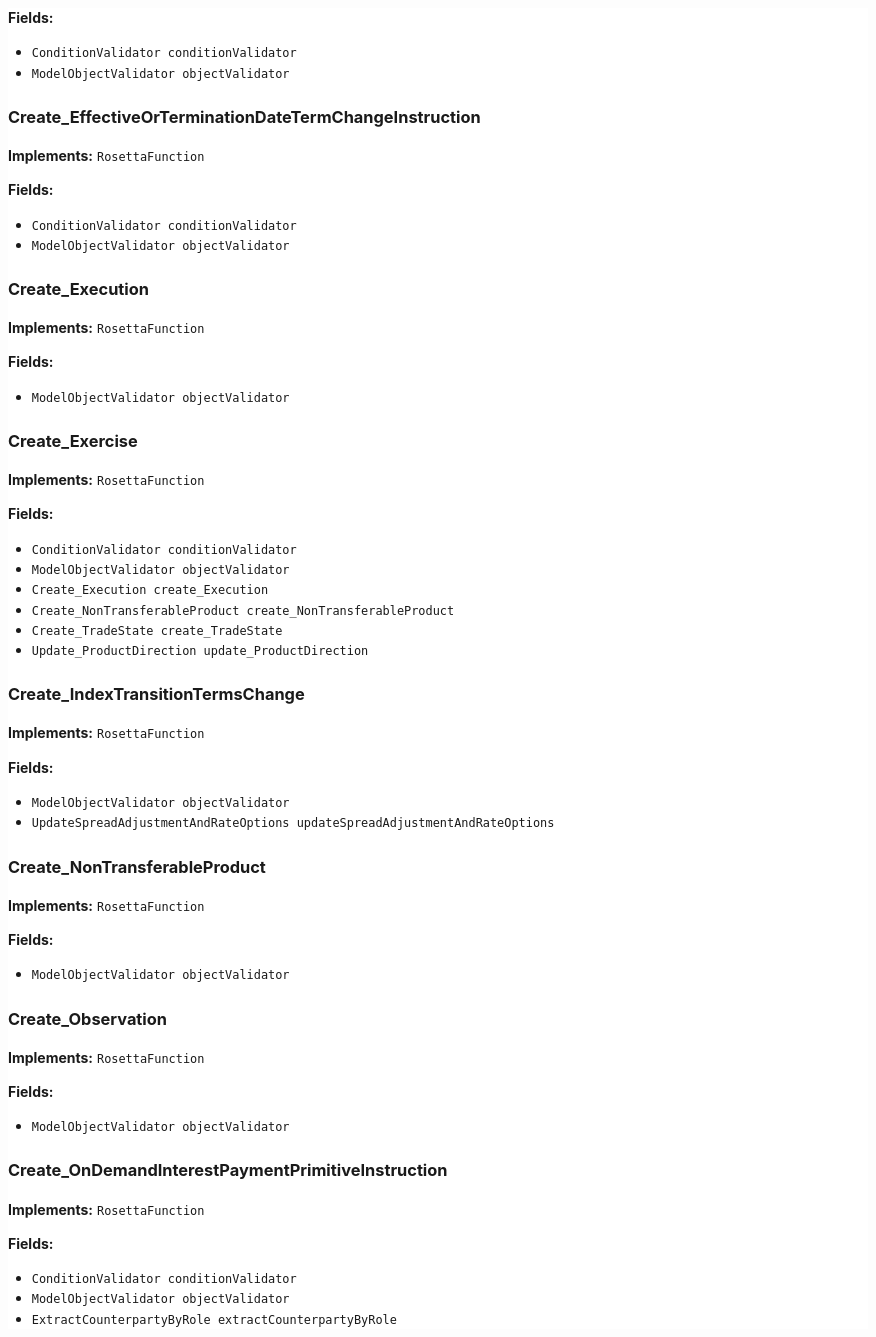 **Fields:**
- `ConditionValidator conditionValidator`
- `ModelObjectValidator objectValidator`

### Create_EffectiveOrTerminationDateTermChangeInstruction
**Implements:** `RosettaFunction` 

**Fields:**
- `ConditionValidator conditionValidator`
- `ModelObjectValidator objectValidator`

### Create_Execution
**Implements:** `RosettaFunction` 

**Fields:**
- `ModelObjectValidator objectValidator`

### Create_Exercise
**Implements:** `RosettaFunction` 

**Fields:**
- `ConditionValidator conditionValidator`
- `ModelObjectValidator objectValidator`
- `Create_Execution create_Execution`
- `Create_NonTransferableProduct create_NonTransferableProduct`
- `Create_TradeState create_TradeState`
- `Update_ProductDirection update_ProductDirection`

### Create_IndexTransitionTermsChange
**Implements:** `RosettaFunction` 

**Fields:**
- `ModelObjectValidator objectValidator`
- `UpdateSpreadAdjustmentAndRateOptions updateSpreadAdjustmentAndRateOptions`

### Create_NonTransferableProduct
**Implements:** `RosettaFunction` 

**Fields:**
- `ModelObjectValidator objectValidator`

### Create_Observation
**Implements:** `RosettaFunction` 

**Fields:**
- `ModelObjectValidator objectValidator`

### Create_OnDemandInterestPaymentPrimitiveInstruction
**Implements:** `RosettaFunction` 

**Fields:**
- `ConditionValidator conditionValidator`
- `ModelObjectValidator objectValidator`
- `ExtractCounterpartyByRole extractCounterpartyByRole`
